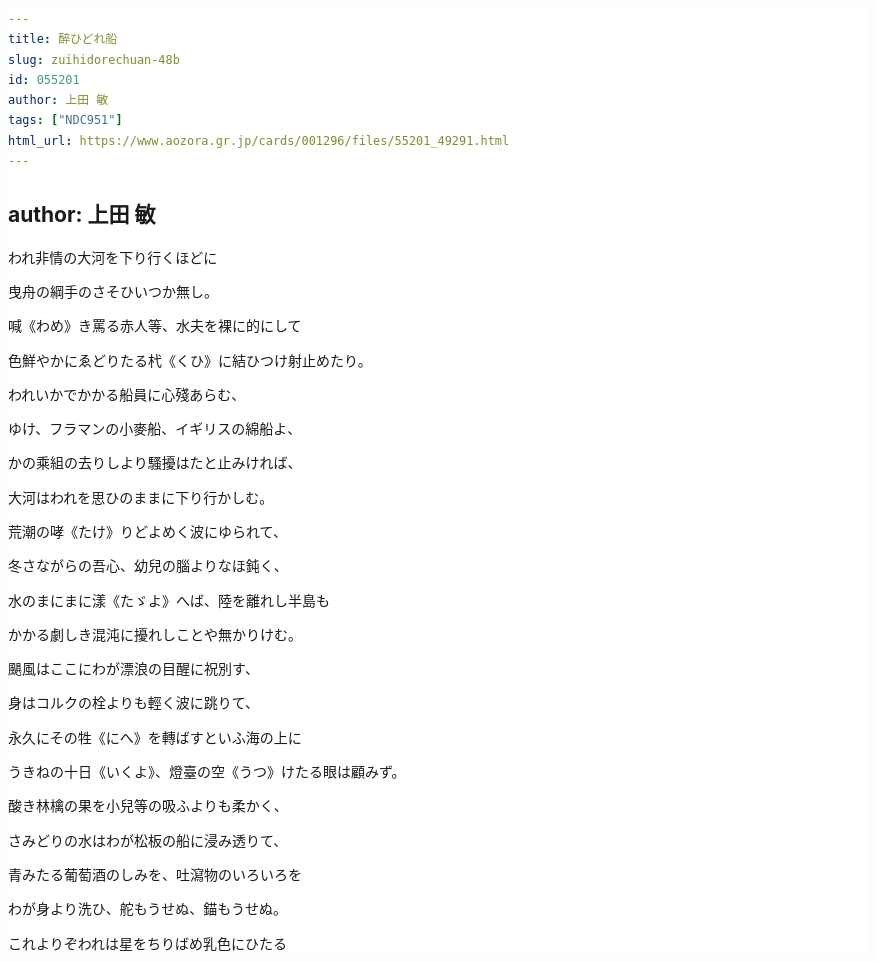 ```yaml
---
title: 醉ひどれ船
slug: zuihidorechuan-48b
id: 055201
author: 上田 敏
tags: ["NDC951"]
html_url: https://www.aozora.gr.jp/cards/001296/files/55201_49291.html
---
```


## author: 上田 敏

われ非情の大河を下り行くほどに

曳舟の綱手のさそひいつか無し。

喊《わめ》き罵る赤人等、水夫を裸に的にして

色鮮やかにゑどりたる杙《くひ》に結ひつけ射止めたり。



われいかでかかる船員に心殘あらむ、

ゆけ、フラマンの小麥船、イギリスの綿船よ、

かの乘組の去りしより騷擾はたと止みければ、

大河はわれを思ひのままに下り行かしむ。



荒潮の哮《たけ》りどよめく波にゆられて、

冬さながらの吾心、幼兒の腦よりなほ鈍く、

水のまにまに漾《たゞよ》へば、陸を離れし半島も

かかる劇しき混沌に擾れしことや無かりけむ。



颶風はここにわが漂浪の目醒に祝別す、

身はコルクの栓よりも輕く波に跳りて、

永久にその牲《にへ》を轉ばすといふ海の上に

うきねの十日《いくよ》、燈臺の空《うつ》けたる眼は顧みず。



酸き林檎の果を小兒等の吸ふよりも柔かく、

さみどりの水はわが松板の船に浸み透りて、

青みたる葡萄酒のしみを、吐瀉物のいろいろを

わが身より洗ひ、舵もうせぬ、錨もうせぬ。



これよりぞわれは星をちりばめ乳色にひたる

